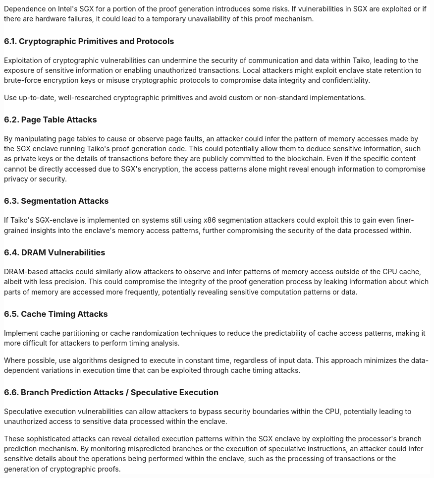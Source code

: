 Dependence on Intel's SGX for a portion of the proof generation introduces some risks. If vulnerabilities in SGX are exploited or if there are hardware failures, it could lead to a temporary unavailability of this proof mechanism.

### 6.1. Cryptographic Primitives and Protocols

Exploitation of cryptographic vulnerabilities can undermine the security of communication and data within Taiko, leading to the exposure of sensitive information or enabling unauthorized transactions. Local attackers might exploit enclave state retention to brute-force encryption keys or misuse cryptographic protocols to compromise data integrity and confidentiality.

Use up-to-date, well-researched cryptographic primitives and avoid custom or non-standard implementations.

### 6.2. Page Table Attacks

By manipulating page tables to cause or observe page faults, an attacker could infer the pattern of memory accesses made by the SGX enclave running Taiko's proof generation code. This could potentially allow them to deduce sensitive information, such as private keys or the details of transactions before they are publicly committed to the blockchain. Even if the specific content cannot be directly accessed due to SGX's encryption, the access patterns alone might reveal enough information to compromise privacy or security.

### 6.3. Segmentation Attacks

If Taiko's SGX-enclave is implemented on systems still using x86 segmentation attackers could exploit this to gain even finer-grained insights into the enclave's memory access patterns, further compromising the security of the data processed within.

### 6.4. DRAM Vulnerabilities

DRAM-based attacks could similarly allow attackers to observe and infer patterns of memory access outside of the CPU cache, albeit with less precision. This could compromise the integrity of the proof generation process by leaking information about which parts of memory are accessed more frequently, potentially revealing sensitive computation patterns or data.


### 6.5. Cache Timing Attacks

Implement cache partitioning or cache randomization techniques to reduce the predictability of cache access patterns, making it more difficult for attackers to perform timing analysis.

Where possible, use algorithms designed to execute in constant time, regardless of input data. This approach minimizes the data-dependent variations in execution time that can be exploited through cache timing attacks.

### 6.6. Branch Prediction Attacks / Speculative Execution

Speculative execution vulnerabilities can allow attackers to bypass security boundaries within the CPU, potentially leading to unauthorized access to sensitive data processed within the enclave.

These sophisticated attacks can reveal detailed execution patterns within the SGX enclave by exploiting the processor's branch prediction mechanism. By monitoring mispredicted branches or the execution of speculative instructions, an attacker could infer sensitive details about the operations being performed within the enclave, such as the processing of transactions or the generation of cryptographic proofs.
